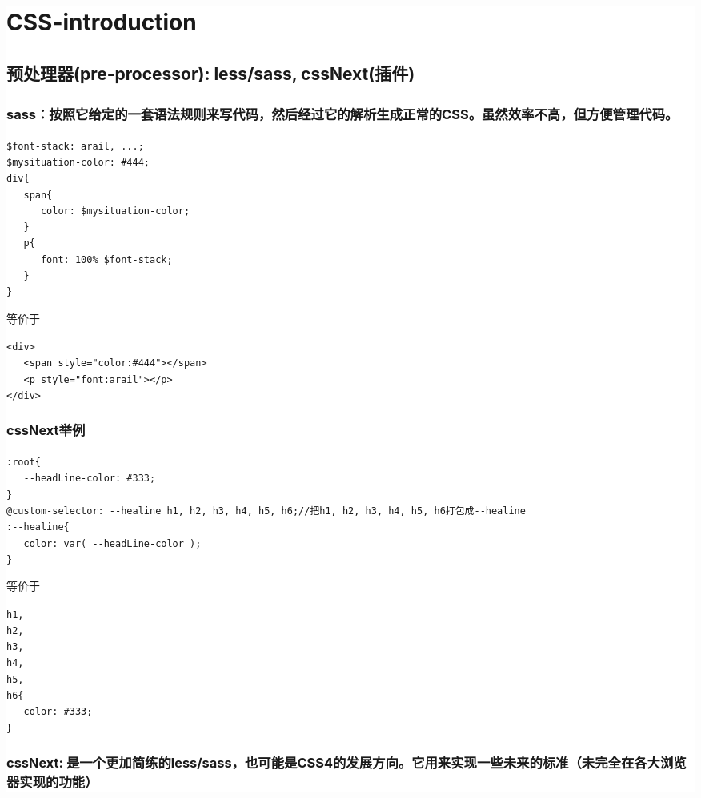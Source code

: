 # CSS-introduction
## 预处理器(pre-processor): less/sass, cssNext(插件)
### sass：按照它给定的一套语法规则来写代码，然后经过它的解析生成正常的CSS。虽然效率不高，但方便管理代码。
```
$font-stack: arail, ...;
$mysituation-color: #444;
div{
   span{
      color: $mysituation-color;
   }
   p{
      font: 100% $font-stack;
   }
}
```
  等价于
```
<div>
   <span style="color:#444"></span>
   <p style="font:arail"></p>
</div>
```
### cssNext举例
```
:root{
   --headLine-color: #333;
}
@custom-selector: --healine h1, h2, h3, h4, h5, h6;//把h1, h2, h3, h4, h5, h6打包成--healine
:--healine{
   color: var( --headLine-color );
}
```
  等价于
  ```
  h1,
  h2,
  h3,
  h4,
  h5,
  h6{
     color: #333;
  }
  
  ```

### cssNext: 是一个更加简练的less/sass，也可能是CSS4的发展方向。它用来实现一些未来的标准（未完全在各大浏览器实现的功能）

